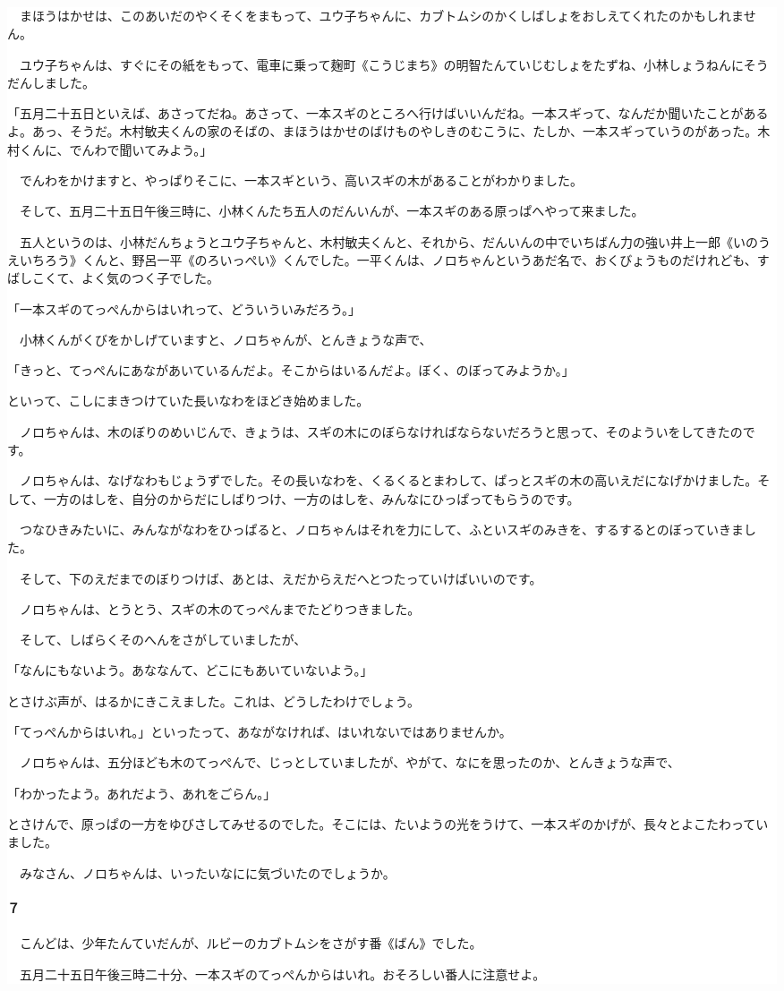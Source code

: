 　まほうはかせは、このあいだのやくそくをまもって、ユウ子ちゃんに、カブトムシのかくしばしょをおしえてくれたのかもしれません。

　ユウ子ちゃんは、すぐにその紙をもって、電車に乗って麹町《こうじまち》の明智たんていじむしょをたずね、小林しょうねんにそうだんしました。

「五月二十五日といえば、あさってだね。あさって、一本スギのところへ行けばいいんだね。一本スギって、なんだか聞いたことがあるよ。あっ、そうだ。木村敏夫くんの家のそばの、まほうはかせのばけものやしきのむこうに、たしか、一本スギっていうのがあった。木村くんに、でんわで聞いてみよう。」

　でんわをかけますと、やっぱりそこに、一本スギという、高いスギの木があることがわかりました。

　そして、五月二十五日午後三時に、小林くんたち五人のだんいんが、一本スギのある原っぱへやって来ました。

　五人というのは、小林だんちょうとユウ子ちゃんと、木村敏夫くんと、それから、だんいんの中でいちばん力の強い井上一郎《いのうえいちろう》くんと、野呂一平《のろいっぺい》くんでした。一平くんは、ノロちゃんというあだ名で、おくびょうものだけれども、すばしこくて、よく気のつく子でした。

「一本スギのてっぺんからはいれって、どういういみだろう。」

　小林くんがくびをかしげていますと、ノロちゃんが、とんきょうな声で、

「きっと、てっぺんにあながあいているんだよ。そこからはいるんだよ。ぼく、のぼってみようか。」

といって、こしにまきつけていた長いなわをほどき始めました。

　ノロちゃんは、木のぼりのめいじんで、きょうは、スギの木にのぼらなければならないだろうと思って、そのよういをしてきたのです。

　ノロちゃんは、なげなわもじょうずでした。その長いなわを、くるくるとまわして、ぱっとスギの木の高いえだになげかけました。そして、一方のはしを、自分のからだにしばりつけ、一方のはしを、みんなにひっぱってもらうのです。

　つなひきみたいに、みんながなわをひっぱると、ノロちゃんはそれを力にして、ふといスギのみきを、するするとのぼっていきました。

　そして、下のえだまでのぼりつけば、あとは、えだからえだへとつたっていけばいいのです。

　ノロちゃんは、とうとう、スギの木のてっぺんまでたどりつきました。

　そして、しばらくそのへんをさがしていましたが、

「なんにもないよう。あななんて、どこにもあいていないよう。」

とさけぶ声が、はるかにきこえました。これは、どうしたわけでしょう。

「てっぺんからはいれ。」といったって、あながなければ、はいれないではありませんか。

　ノロちゃんは、五分ほども木のてっぺんで、じっとしていましたが、やがて、なにを思ったのか、とんきょうな声で、

「わかったよう。あれだよう、あれをごらん。」

とさけんで、原っぱの一方をゆびさしてみせるのでした。そこには、たいようの光をうけて、一本スギのかげが、長々とよこたわっていました。

　みなさん、ノロちゃんは、いったいなにに気づいたのでしょうか。



#### ７



　こんどは、少年たんていだんが、ルビーのカブトムシをさがす番《ばん》でした。






　五月二十五日午後三時二十分、一本スギのてっぺんからはいれ。おそろしい番人に注意せよ。




